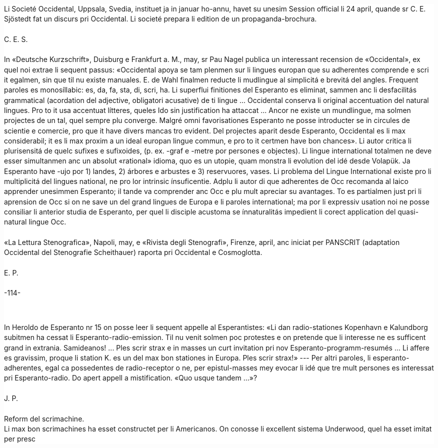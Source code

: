 Li Societé Occidental, Uppsala, Svedia, instituet ja in januar ho-annu,
havet su unesim Session official li 24 april, quande sr C. E. Sjöstedt
fat un discurs pri Occidental. Li societé prepara li edition de un
propaganda-brochura.\
\
C. E. S.\
\
In «Deutsche Kurzschrift», Duisburg e Frankfurt a. M., may, sr Pau Nagel
publica un interessant recension de «Occidental», ex quel noi extrae li
sequent passus: «Occidental apoya se tam plenmen sur li lingues europan
que su adherentes comprende e scri it egalmen, sin que til nu existe
manuales. E. de Wahl finalmen reducte li mudlingue al simplicitá e
brevitá del angles. Frequent paroles es monosíllabic: es, da, fa, sta,
di, scri, ha. Li superflui finitiones del Esperanto es eliminat, sammen
anc li desfacilitás grammatical (acordation del adjective, obligatori
acusative) de ti lingue ... Occidental conserva li original accentuation
del natural lingues. Pro to it usa accentuat lítteres, queles Ido sin
justification ha attaccat ... Ancor ne existe un mundlingue, ma solmen
projectes de un tal, quel sempre plu converge. Malgré omni
favorisationes Esperanto ne posse introducter se in circules de scientie
e comercie, pro que it have divers mancas tro evident. Del projectes
aparit desde Esperanto, Occidental es li max considerabil; it es li max
proxim a un ideal europan lingue commun, e pro to it certmen have bon
chances». Li autor critica li plurisensitá de quelc sufixes e
sufixoides, (p. ex. -graf e -metre por persones e objectes). Li lingue
international totalmen ne deve esser simultanmen anc un absolut
«rational» idioma, quo es un utopie, quam monstra li evolution del idé
desde Volapük. Ja Esperanto have -ujo por 1) landes, 2) árbores e
arbustes e 3) reservuores, vases. Li problema del Lingue International
existe pro li multiplicitá del lingues national, ne pro lor intrinsic
ínsuficentie. Adplu li autor di que adherentes de Occ recomanda al laico
apprender unesimmen Esperanto; il tande va comprender anc Occ e plu mult
apreciar su avantages. To es partialmen just pri li aprension de Occ si
on ne save un del grand lingues de Europa e li paroles international; ma
por li expressiv usation noi ne posse consiliar li anterior studia de
Esperanto, per quel li disciple acustoma se ínnaturalitás impedient li
corect application del quasi-natural lingue Occ.\
\
«La Lettura Stenografica», Napoli, may, e «Rivista degli Stenografi»,
Firenze, april, anc iniciat per PANSCRIT (adaptation Occidental del
Stenografie Scheithauer) raporta pri Occidental e Cosmoglotta.\
\
E. P.\
\
-114-

 

In Heroldo de Esperanto nr 15 on posse leer li sequent appelle al
Esperantistes: «Li dan radio-stationes Kopenhavn e Kalundborg subitmen
ha cessat li Esperanto-radio-emission. Til nu venit solmen poc protestes
e on pretende que li interesse ne es sufficent grand in extrania.
Samideanos! ... Ples scrir strax e in masses un curt invitation pri nov
Esperanto-programm-resumés ... Li affere es gravissim, proque li station
K. es un del max bon stationes in Europa. Ples scrir strax!» --- Per
altri paroles, li esperanto-adherentes, egal ca possedentes de
radio-receptor o ne, per epistul-masses mey evocar li idé que tre mult
persones es interessat pri Esperanto-radio. Do apert appell a
mistification. «Quo usque tandem ...»?\
\
J. P.\
\
Reform del scrimachine.\
Li max bon scrimachines ha esset constructet per li Americanos. On
conosse li excellent sistema Underwood, quel ha esset imitat per presc